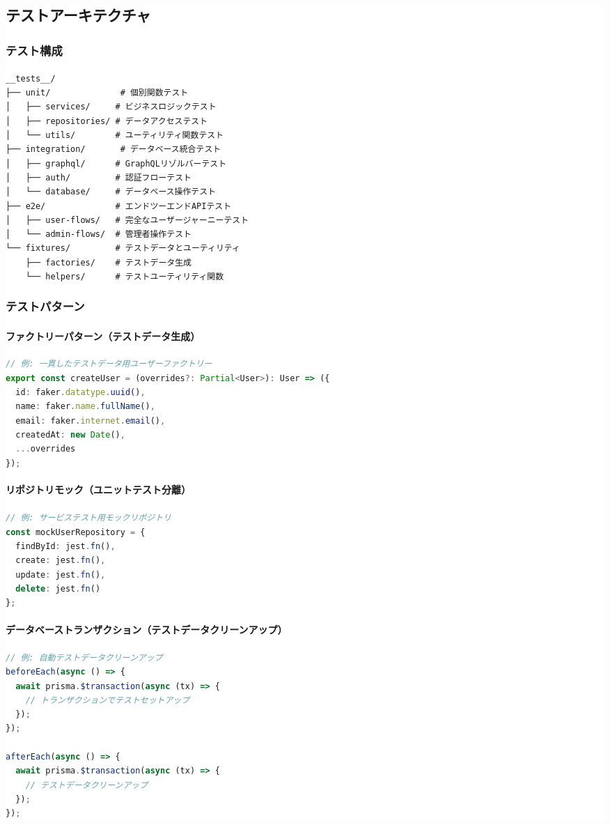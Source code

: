 ## テストアーキテクチャ

### テスト構成

```
__tests__/
├── unit/              # 個別関数テスト
│   ├── services/     # ビジネスロジックテスト
│   ├── repositories/ # データアクセステスト
│   └── utils/        # ユーティリティ関数テスト
├── integration/       # データベース統合テスト
│   ├── graphql/      # GraphQLリゾルバーテスト
│   ├── auth/         # 認証フローテスト
│   └── database/     # データベース操作テスト
├── e2e/              # エンドツーエンドAPIテスト
│   ├── user-flows/   # 完全なユーザージャーニーテスト
│   └── admin-flows/  # 管理者操作テスト
└── fixtures/         # テストデータとユーティリティ
    ├── factories/    # テストデータ生成
    └── helpers/      # テストユーティリティ関数
```

### テストパターン

#### ファクトリーパターン（テストデータ生成）
```typescript
// 例: 一貫したテストデータ用ユーザーファクトリー
export const createUser = (overrides?: Partial<User>): User => ({
  id: faker.datatype.uuid(),
  name: faker.name.fullName(),
  email: faker.internet.email(),
  createdAt: new Date(),
  ...overrides
});
```

#### リポジトリモック（ユニットテスト分離）
```typescript
// 例: サービステスト用モックリポジトリ
const mockUserRepository = {
  findById: jest.fn(),
  create: jest.fn(),
  update: jest.fn(),
  delete: jest.fn()
};
```

#### データベーストランザクション（テストデータクリーンアップ）
```typescript
// 例: 自動テストデータクリーンアップ
beforeEach(async () => {
  await prisma.$transaction(async (tx) => {
    // トランザクションでテストセットアップ
  });
});

afterEach(async () => {
  await prisma.$transaction(async (tx) => {
    // テストデータクリーンアップ
  });
});
```
